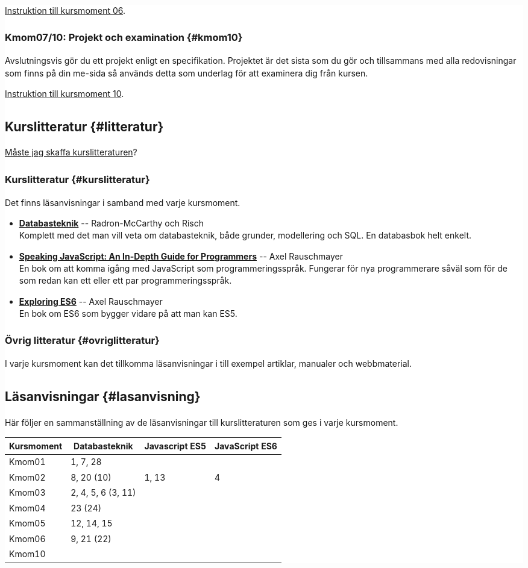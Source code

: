 [Instruktion till kursmoment 06](./kmom06).



### Kmom07/10: Projekt och examination {#kmom10}

Avslutningsvis gör du ett projekt enligt en specifikation. Projektet är det sista som du gör och tillsammans med alla redovisningar som finns på din me-sida så används detta som underlag för att examinera dig från kursen.

[Instruktion till kursmoment 10](./kmom10).



Kurslitteratur {#litteratur}
----------------------------

[Måste jag skaffa kurslitteraturen](kurser/maste-jag-skaffa-kurslitteraturen)?



### Kurslitteratur {#kurslitteratur}

Det finns läsanvisningar i samband med varje kursmoment.

* **[Databasteknik](kunskap/boken-databasteknik)** -- Radron-McCarthy och Risch  
    Komplett med det man vill veta om databasteknik, både grunder, modellering och SQL. En databasbok helt enkelt. 

* **[Speaking JavaScript: An In-Depth Guide for Programmers](kunskap/boken-speaking-javascript)** -- Axel Rauschmayer  
    En bok om att komma igång med JavaScript som programmeringsspråk. Fungerar för nya programmerare såväl som för de som redan kan ett eller ett par programmeringsspråk.

* **[Exploring ES6](kunskap/boken-exploring-es6)** -- Axel Rauschmayer  
    En bok om ES6 som bygger vidare på att man kan ES5.





### Övrig litteratur {#ovriglitteratur}

I varje kursmoment kan det tillkomma läsanvisningar i till exempel artiklar, manualer och webbmaterial.



Läsanvisningar {#lasanvisning}
------------------------------

Här följer en sammanställning av de läsanvisningar till kurslitteraturen som ges i varje kursmoment.

| Kursmoment | Databasteknik          | Javascript ES5   | JavaScript ES6   |
|------------|------------------------|------------------|------------------|
| Kmom01     | 1, 7, 28               |                  |                  |
| Kmom02     | 8, 20 (10)             | 1, 13            | 4                |
| Kmom03     | 2, 4, 5, 6 (3, 11)     |                  |                  | 
| Kmom04     | 23 (24)                |                  |                  |
| Kmom05     | 12, 14, 15             |                  |                  | 
| Kmom06     | 9, 21 (22)             |                  |                  | 
| Kmom10     |                        |                  |                  |
